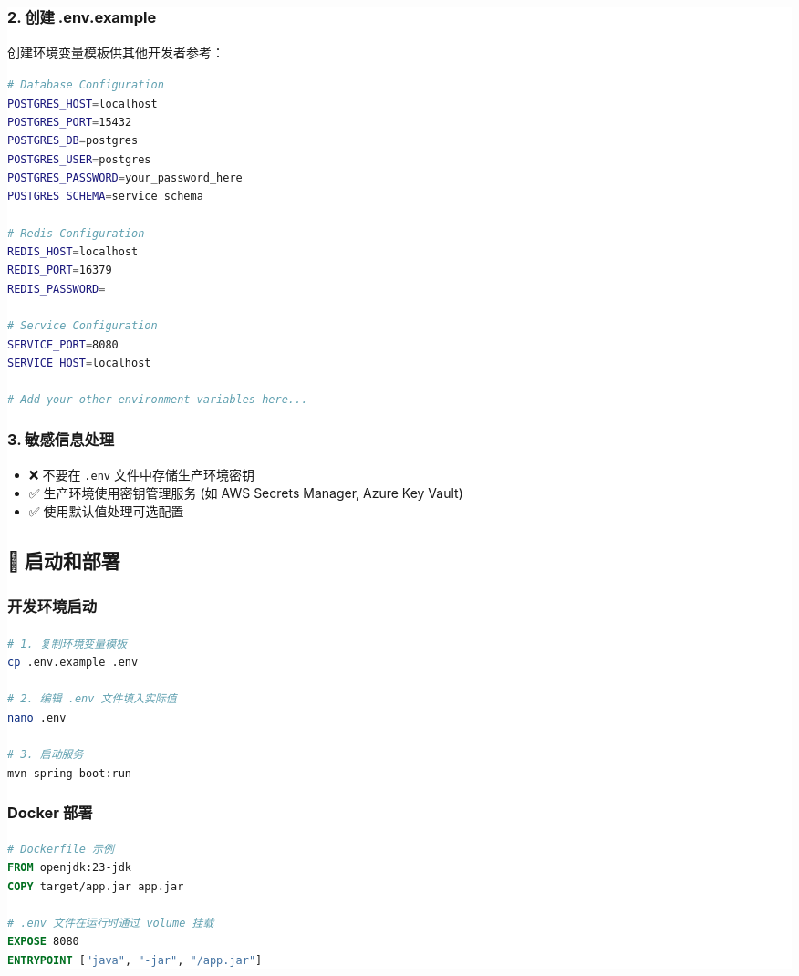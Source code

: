 ### 2. 创建 .env.example
创建环境变量模板供其他开发者参考：

```bash
# Database Configuration
POSTGRES_HOST=localhost
POSTGRES_PORT=15432
POSTGRES_DB=postgres
POSTGRES_USER=postgres
POSTGRES_PASSWORD=your_password_here
POSTGRES_SCHEMA=service_schema

# Redis Configuration
REDIS_HOST=localhost
REDIS_PORT=16379
REDIS_PASSWORD=

# Service Configuration
SERVICE_PORT=8080
SERVICE_HOST=localhost

# Add your other environment variables here...
```

### 3. 敏感信息处理
- ❌ 不要在 `.env` 文件中存储生产环境密钥
- ✅ 生产环境使用密钥管理服务 (如 AWS Secrets Manager, Azure Key Vault)
- ✅ 使用默认值处理可选配置

## 🚀 启动和部署

### 开发环境启动
```bash
# 1. 复制环境变量模板
cp .env.example .env

# 2. 编辑 .env 文件填入实际值
nano .env

# 3. 启动服务
mvn spring-boot:run
```

### Docker 部署
```dockerfile
# Dockerfile 示例
FROM openjdk:23-jdk
COPY target/app.jar app.jar

# .env 文件在运行时通过 volume 挂载
EXPOSE 8080
ENTRYPOINT ["java", "-jar", "/app.jar"]
```
